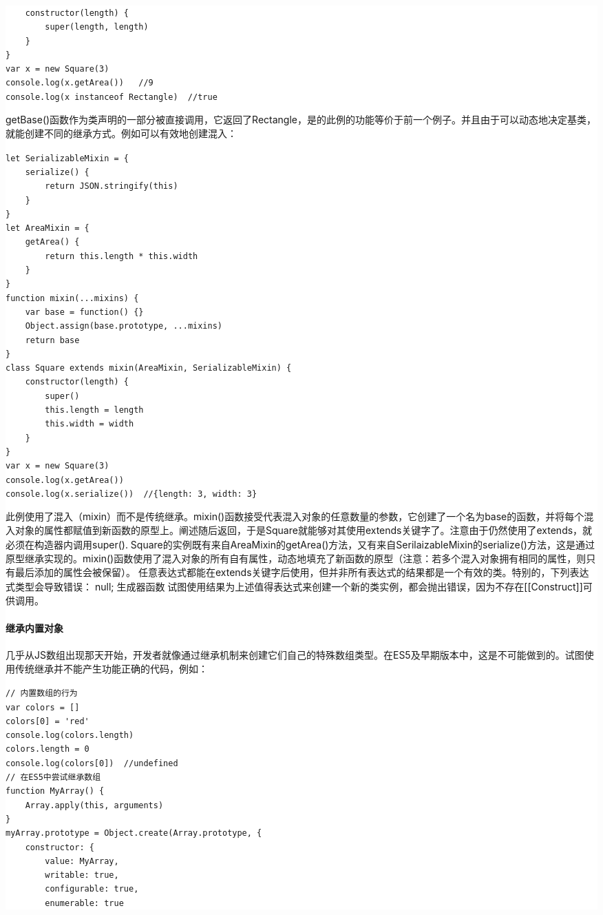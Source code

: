 ```Js
    constructor(length) {
        super(length, length)
    }
}
var x = new Square(3)
console.log(x.getArea())   //9
console.log(x instanceof Rectangle)  //true
```
getBase()函数作为类声明的一部分被直接调用，它返回了Rectangle，是的此例的功能等价于前一个例子。并且由于可以动态地决定基类，就能创建不同的继承方式。例如可以有效地创建混入：
```Js
let SerializableMixin = {
    serialize() {
        return JSON.stringify(this)
    }
}
let AreaMixin = {
    getArea() {
        return this.length * this.width
    }
}
function mixin(...mixins) {
    var base = function() {}
    Object.assign(base.prototype, ...mixins)
    return base
}
class Square extends mixin(AreaMixin, SerializableMixin) {
    constructor(length) {
        super()
        this.length = length
        this.width = width
    }
}
var x = new Square(3)
console.log(x.getArea())
console.log(x.serialize())  //{length: 3, width: 3}
```
此例使用了混入（mixin）而不是传统继承。mixin()函数接受代表混入对象的任意数量的参数，它创建了一个名为base的函数，并将每个混入对象的属性都赋值到新函数的原型上。阐述随后返回，于是Square就能够对其使用extends关键字了。注意由于仍然使用了extends，就必须在构造器内调用super().
Square的实例既有来自AreaMixin的getArea()方法，又有来自SerilaizableMixin的serialize()方法，这是通过原型继承实现的。mixin()函数使用了混入对象的所有自有属性，动态地填充了新函数的原型（注意：若多个混入对象拥有相同的属性，则只有最后添加的属性会被保留）。
任意表达式都能在extends关键字后使用，但并非所有表达式的结果都是一个有效的类。特别的，下列表达式类型会导致错误：
null;
生成器函数
试图使用结果为上述值得表达式来创建一个新的类实例，都会抛出错误，因为不存在[[Construct]]可供调用。
#### 继承内置对象
几乎从JS数组出现那天开始，开发者就像通过继承机制来创建它们自己的特殊数组类型。在ES5及早期版本中，这是不可能做到的。试图使用传统继承并不能产生功能正确的代码，例如：
```Js
// 内置数组的行为
var colors = []
colors[0] = 'red'
console.log(colors.length)
colors.length = 0
console.log(colors[0])  //undefined
// 在ES5中尝试继承数组
function MyArray() {
    Array.apply(this, arguments)
}
myArray.prototype = Object.create(Array.prototype, {
    constructor: {
        value: MyArray,
        writable: true,
        configurable: true,
        enumerable: true
```